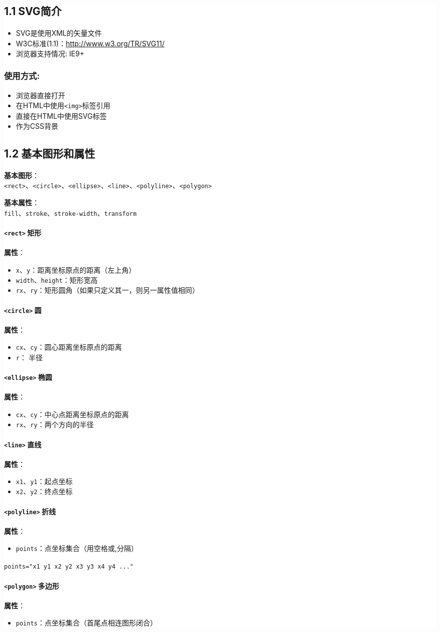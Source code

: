 ## 1.1 SVG简介
- SVG是使用XML的矢量文件
- W3C标准(1.1)：http://www.w3.org/TR/SVG11/
- 浏览器支持情况: IE9+

###  使用方式:
- 浏览器直接打开
- 在HTML中使用`<img>`标签引用
- 直接在HTML中使用SVG标签
- 作为CSS背景

## 1.2 基本图形和属性
**基本图形**：  
`<rect>`、`<circle>`、`<ellipse>`、`<line>`、`<polyline>`、`<polygon>`

**基本属性**：  
`fill`、`stroke`、`stroke-width`、`transform`

#### `<rect>` 矩形
**属性**：
- `x`、`y`：距离坐标原点的距离（左上角）
- `width`、`height`：矩形宽高
- `rx`、`ry`：矩形圆角（如果只定义其一，则另一属性值相同）

#### `<circle>` 圆
**属性**：
- `cx`、`cy`：圆心距离坐标原点的距离
- `r`： 半径

#### `<ellipse>` 椭圆
**属性**：
- `cx`、`cy`：中心点距离坐标原点的距离
- `rx`、`ry`：两个方向的半径

#### `<line>` 直线
**属性**：
- `x1`、`y1`：起点坐标
- `x2`、`y2`：终点坐标

#### `<polyline>` 折线
**属性**：
- `points`：点坐标集合（用空格或,分隔）

```
points="x1 y1 x2 y2 x3 y3 x4 y4 ..."
```

#### `<polygon>` 多边形
**属性**：
- `points`：点坐标集合（首尾点相连图形闭合）
